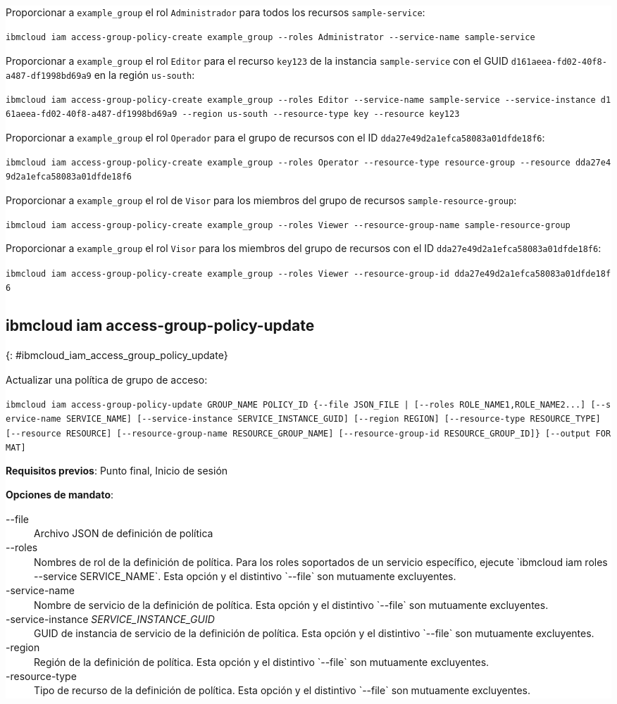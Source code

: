 Proporcionar a `example_group` el rol `Administrador` para todos los recursos `sample-service`:
```
ibmcloud iam access-group-policy-create example_group --roles Administrator --service-name sample-service
```

Proporcionar a `example_group` el rol `Editor` para el recurso `key123` de la instancia `sample-service` con el GUID `d161aeea-fd02-40f8-a487-df1998bd69a9` en la región `us-south`:
```
ibmcloud iam access-group-policy-create example_group --roles Editor --service-name sample-service --service-instance d161aeea-fd02-40f8-a487-df1998bd69a9 --region us-south --resource-type key --resource key123
```

Proporcionar a `example_group` el rol `Operador` para el grupo de recursos con el ID `dda27e49d2a1efca58083a01dfde18f6`:
```
ibmcloud iam access-group-policy-create example_group --roles Operator --resource-type resource-group --resource dda27e49d2a1efca58083a01dfde18f6
```

Proporcionar a `example_group` el rol de `Visor` para los miembros del grupo de recursos `sample-resource-group`:
```
ibmcloud iam access-group-policy-create example_group --roles Viewer --resource-group-name sample-resource-group
```

Proporcionar a `example_group` el rol `Visor` para los miembros del grupo de recursos con el ID `dda27e49d2a1efca58083a01dfde18f6`:
```
ibmcloud iam access-group-policy-create example_group --roles Viewer --resource-group-id dda27e49d2a1efca58083a01dfde18f6
```

## ibmcloud iam access-group-policy-update
{: #ibmcloud_iam_access_group_policy_update}

Actualizar una política de grupo de acceso:
```
ibmcloud iam access-group-policy-update GROUP_NAME POLICY_ID {--file JSON_FILE | [--roles ROLE_NAME1,ROLE_NAME2...] [--service-name SERVICE_NAME] [--service-instance SERVICE_INSTANCE_GUID] [--region REGION] [--resource-type RESOURCE_TYPE] [--resource RESOURCE] [--resource-group-name RESOURCE_GROUP_NAME] [--resource-group-id RESOURCE_GROUP_ID]} [--output FORMAT]
```

<strong>Requisitos previos</strong>: Punto final, Inicio de sesión

<strong>Opciones de mandato</strong>:
<dl>
  <dt>--file</dt>
  <dd>Archivo JSON de definición de política</dd>
  <dt>--roles</dt>
  <dd>Nombres de rol de la definición de política. Para los roles soportados de un servicio específico, ejecute `ibmcloud iam roles --service SERVICE_NAME`. Esta opción y el distintivo `--file` son mutuamente excluyentes.</dd>
  <dt>-service-name</dt>
  <dd>Nombre de servicio de la definición de política. Esta opción y el distintivo `--file` son mutuamente excluyentes.</dd>
  <dt>-service-instance <i>SERVICE_INSTANCE_GUID</i></dt>
  <dd>GUID de instancia de servicio de la definición de política. Esta opción y el distintivo `--file` son mutuamente excluyentes.</dd>
  <dt>-region</dt>
  <dd>Región de la definición de política. Esta opción y el distintivo `--file` son mutuamente excluyentes.</dd>
  <dt>-resource-type</dt>
  <dd>Tipo de recurso de la definición de política. Esta opción y el distintivo `--file` son mutuamente excluyentes.</dd>